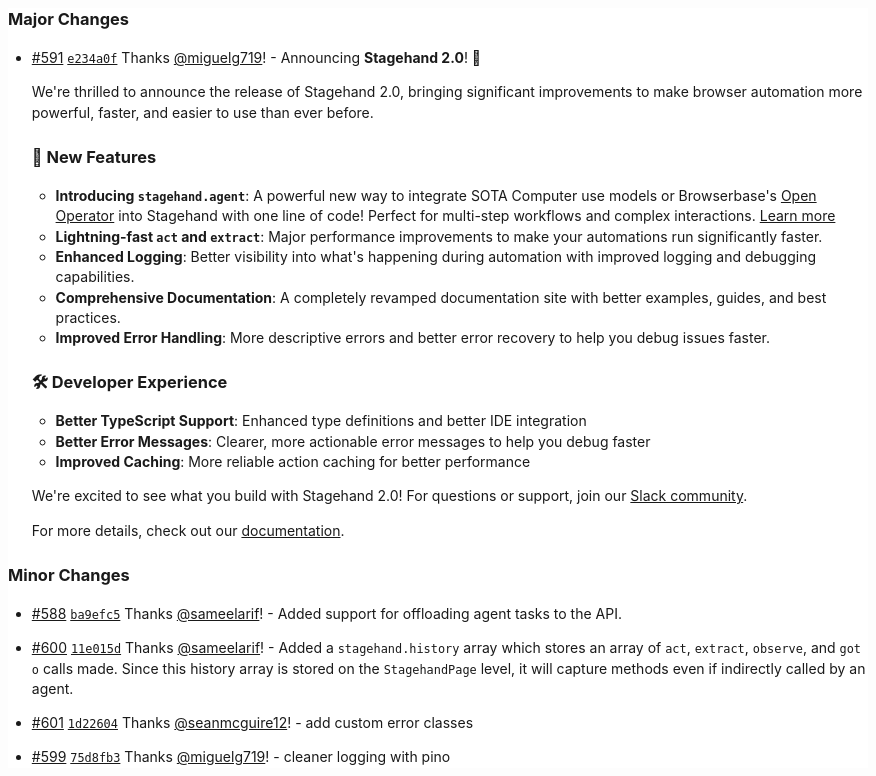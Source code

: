### Major Changes

- [#591](https://github.com/browserbase/stagehand/pull/591) [`e234a0f`](https://github.com/browserbase/stagehand/commit/e234a0f80bf4c07bcc57265da216cbc4ab3bd19d) Thanks [@miguelg719](https://github.com/miguelg719)! - Announcing **Stagehand 2.0**! 🎉

  We're thrilled to announce the release of Stagehand 2.0, bringing significant improvements to make browser automation more powerful, faster, and easier to use than ever before.

  ### 🚀 New Features

  - **Introducing `stagehand.agent`**: A powerful new way to integrate SOTA Computer use models or Browserbase's [Open Operator](https://operator.browserbase.com) into Stagehand with one line of code! Perfect for multi-step workflows and complex interactions. [Learn more](https://docs.stagehand.dev/concepts/agent)
  - **Lightning-fast `act` and `extract`**: Major performance improvements to make your automations run significantly faster.
  - **Enhanced Logging**: Better visibility into what's happening during automation with improved logging and debugging capabilities.
  - **Comprehensive Documentation**: A completely revamped documentation site with better examples, guides, and best practices.
  - **Improved Error Handling**: More descriptive errors and better error recovery to help you debug issues faster.

  ### 🛠️ Developer Experience

  - **Better TypeScript Support**: Enhanced type definitions and better IDE integration
  - **Better Error Messages**: Clearer, more actionable error messages to help you debug faster
  - **Improved Caching**: More reliable action caching for better performance

  We're excited to see what you build with Stagehand 2.0! For questions or support, join our [Slack community](https://stagehand.dev/slack).

  For more details, check out our [documentation](https://docs.stagehand.dev).

### Minor Changes

- [#588](https://github.com/browserbase/stagehand/pull/588) [`ba9efc5`](https://github.com/browserbase/stagehand/commit/ba9efc5580a536bc3c158e507a6c6695825c2834) Thanks [@sameelarif](https://github.com/sameelarif)! - Added support for offloading agent tasks to the API.

- [#600](https://github.com/browserbase/stagehand/pull/600) [`11e015d`](https://github.com/browserbase/stagehand/commit/11e015daac56dc961b8c8d54ce360fd00d4fee38) Thanks [@sameelarif](https://github.com/sameelarif)! - Added a `stagehand.history` array which stores an array of `act`, `extract`, `observe`, and `goto` calls made. Since this history array is stored on the `StagehandPage` level, it will capture methods even if indirectly called by an agent.

- [#601](https://github.com/browserbase/stagehand/pull/601) [`1d22604`](https://github.com/browserbase/stagehand/commit/1d2260401e27bae25779a55bb2ed7b7153c34fd0) Thanks [@seanmcguire12](https://github.com/seanmcguire12)! - add custom error classes

- [#599](https://github.com/browserbase/stagehand/pull/599) [`75d8fb3`](https://github.com/browserbase/stagehand/commit/75d8fb36a67cd84eb55b509bf959edc7b05059da) Thanks [@miguelg719](https://github.com/miguelg719)! - cleaner logging with pino
